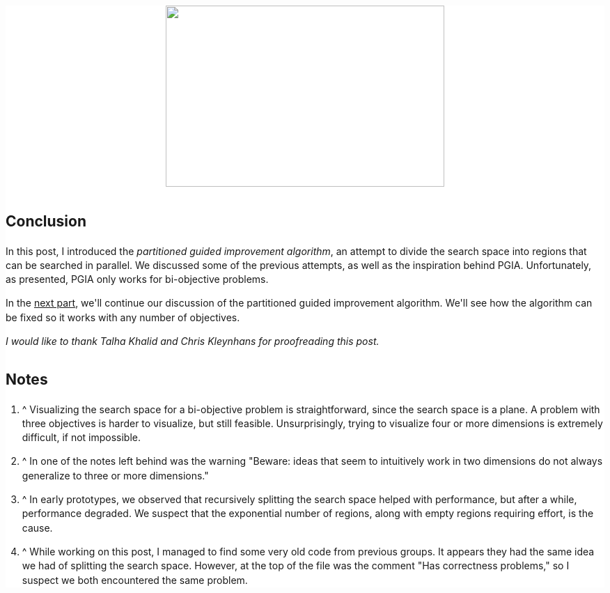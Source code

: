<div style="text-align:center">
  <a href="http://files.mhyee.com/fydp/images/fig5-4.svg" style="border:none">
    <img src="http://files.mhyee.com/fydp/images/fig5-4.svg" width="400"
    height="260" style="border:none" />
  </a>
</div>


Conclusion
----------

In this post, I introduced the _partitioned guided improvement algorithm_, an
attempt to divide the search space into regions that can be searched in
parallel. We discussed some of the previous attempts, as well as the inspiration
behind PGIA. Unfortunately, as presented, PGIA only works for bi-objective
problems.

In the [next part][fydp6], we'll continue our discussion of the partitioned guided
improvement algorithm. We'll see how the algorithm can be fixed so it works with
any number of objectives.

_I would like to thank Talha Khalid and Chris Kleynhans for proofreading this
post._

[fydp6]: /blog/fydp6.html


Notes
-----

  1. <a style="text-decoration: none;" id="n1" href="#t1">^</a> Visualizing the
     search space for a bi-objective problem is straightforward, since the
     search space is a plane. A problem with three objectives is harder to
     visualize, but still feasible. Unsurprisingly, trying to visualize four or
     more dimensions is extremely difficult, if not impossible.

  2. <a style="text-decoration: none;" id="n2" href="#t2">^</a> In one of the
     notes left behind was the warning "Beware: ideas that seem to intuitively
     work in two dimensions do not always generalize to three or more
     dimensions."

  3. <a style="text-decoration: none;" id="n3" href="#t3">^</a> In early
     prototypes, we observed that recursively splitting the search space helped
     with performance, but after a while, performance degraded. We suspect that
     the exponential number of regions, along with empty regions requiring
     effort, is the cause.

  4. <a style="text-decoration: none;" id="n4" href="#t4">^</a> While working on
     this post, I managed to find some very old code from previous groups. It
     appears they had the same idea we had of splitting the search space.
     However, at the top of the file was the comment "Has correctness problems,"
     so I suspect we both encountered the same problem.


[fydp2]: /blog/fydp2.html
[fydp3]: /blog/fydp3.html
[fydp4]: /blog/fydp4.html